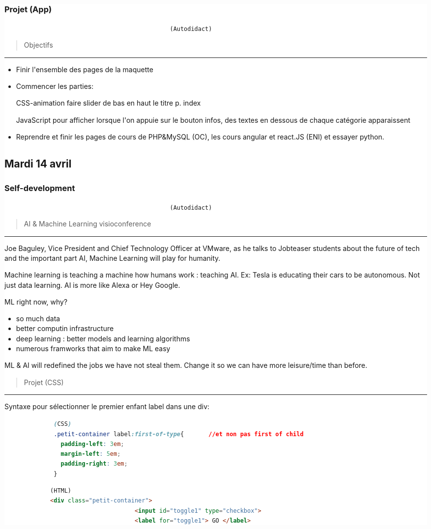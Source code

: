 ### Projet (App)

                                                   (Autodidact)





> Objectifs
*********************

- Finir l'ensemble des pages de la maquette 
- Commencer les parties:

    CSS-animation
    faire slider de bas en haut le titre p. index
    
    JavaScript pour afficher 
    lorsque l'on appuie sur le bouton infos, des textes en dessous de chaque catégorie apparaissent

- Reprendre et finir les pages de cours de PHP&MySQL (OC), les cours angular et react.JS (ENI) et essayer python.


## Mardi 14 avril

### Self-development 

                                                   (Autodidact)





> AI & Machine Learning visioconference
*********************

Joe Baguley, Vice President and Chief Technology Officer at VMware, as he talks to Jobteaser students about the future of tech 
and the important part AI, Machine Learning will play for humanity. 

Machine learning is teaching a machine how humans work : teaching AI. Ex: Tesla is educating their cars to be autonomous.
Not just data learning. AI is more like Alexa or Hey Google.

ML right now, why? 
- so much data
- better computin infrastructure
- deep learning : better models and learning algorithms
- numerous framworks that aim to make ML easy 

ML & AI will redefined the jobs we have not steal them. Change it so we can have more leisure/time than before.




> Projet (CSS)
*********************

Syntaxe pour sélectionner le premier enfant label dans une div: 
```css
              (CSS)
              .petit-container label:first-of-type{       //et non pas first of child
                padding-left: 3em;
                margin-left: 5em;
                padding-right: 3em;
              }
 ```
 ```html
              (HTML)
              <div class="petit-container">
                                      <input id="toggle1" type="checkbox">
                                      <label for="toggle1"> GO </label>
 ```